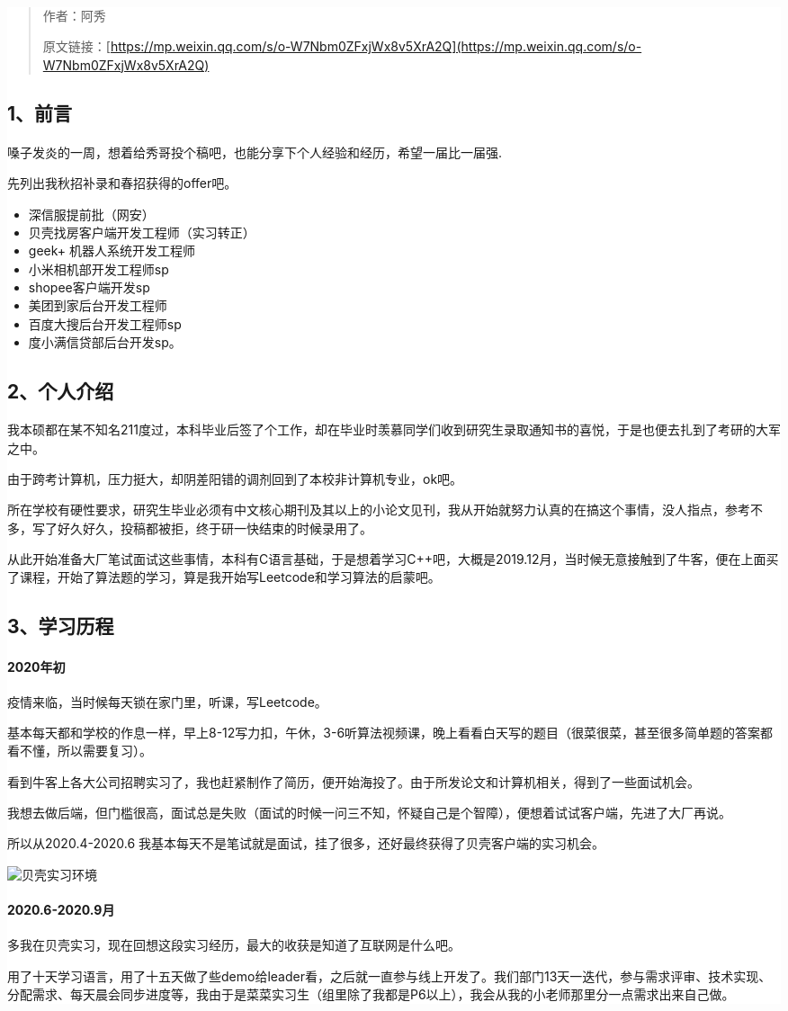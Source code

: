 



> 作者：阿秀
>
> 原文链接：[https://mp.weixin.qq.com/s/o-W7Nbm0ZFxjWx8v5XrA2Q](https://mp.weixin.qq.com/s/o-W7Nbm0ZFxjWx8v5XrA2Q)

## 1、前言

嗓子发炎的一周，想着给秀哥投个稿吧，也能分享下个人经验和经历，希望一届比一届强.

先列出我秋招补录和春招获得的offer吧。	

- 深信服提前批（网安）
- 贝壳找房客户端开发工程师（实习转正）
- geek+ 机器人系统开发工程师
- 小米相机部开发工程师sp
- shopee客户端开发sp
- 美团到家后台开发工程师
- 百度大搜后台开发工程师sp
- 度小满信贷部后台开发sp。

## 2、个人介绍	

我本硕都在某不知名211度过，本科毕业后签了个工作，却在毕业时羡慕同学们收到研究生录取通知书的喜悦，于是也便去扎到了考研的大军之中。

由于跨考计算机，压力挺大，却阴差阳错的调剂回到了本校非计算机专业，ok吧。

所在学校有硬性要求，研究生毕业必须有中文核心期刊及其以上的小论文见刊，我从开始就努力认真的在搞这个事情，没人指点，参考不多，写了好久好久，投稿都被拒，终于研一快结束的时候录用了。

从此开始准备大厂笔试面试这些事情，本科有C语言基础，于是想着学习C++吧，大概是2019.12月，当时候无意接触到了牛客，便在上面买了课程，开始了算法题的学习，算是我开始写Leetcode和学习算法的启蒙吧。

## 3、学习历程

#### 2020年初

疫情来临，当时候每天锁在家门里，听课，写Leetcode。

基本每天都和学校的作息一样，早上8-12写力扣，午休，3-6听算法视频课，晚上看看白天写的题目（很菜很菜，甚至很多简单题的答案都看不懂，所以需要复习）。

看到牛客上各大公司招聘实习了，我也赶紧制作了简历，便开始海投了。由于所发论文和计算机相关，得到了一些面试机会。

我想去做后端，但门槛很高，面试总是失败（面试的时候一问三不知，怀疑自己是个智障），便想着试试客户端，先进了大厂再说。

所以从2020.4-2020.6 我基本每天不是笔试就是面试，挂了很多，还好最终获得了贝壳客户端的实习机会。

![贝壳实习环境](http://oss.interviewguide.cn/img/202205121814519.png)

#### 2020.6-2020.9月

多我在贝壳实习，现在回想这段实习经历，最大的收获是知道了互联网是什么吧。

用了十天学习语言，用了十五天做了些demo给leader看，之后就一直参与线上开发了。我们部门13天一迭代，参与需求评审、技术实现、分配需求、每天晨会同步进度等，我由于是菜菜实习生（组里除了我都是P6以上），我会从我的小老师那里分一点需求出来自己做。
